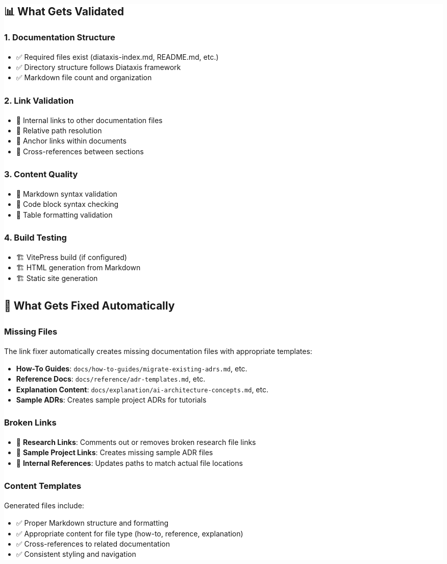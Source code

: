 ## 📊 What Gets Validated

### 1. Documentation Structure

- ✅ Required files exist (diataxis-index.md, README.md, etc.)
- ✅ Directory structure follows Diataxis framework
- ✅ Markdown file count and organization

### 2. Link Validation

- 🔗 Internal links to other documentation files
- 🔗 Relative path resolution
- 🔗 Anchor links within documents
- 🔗 Cross-references between sections

### 3. Content Quality

- 📝 Markdown syntax validation
- 📝 Code block syntax checking
- 📝 Table formatting validation

### 4. Build Testing

- 🏗️ VitePress build (if configured)
- 🏗️ HTML generation from Markdown
- 🏗️ Static site generation

## 🔧 What Gets Fixed Automatically

### Missing Files

The link fixer automatically creates missing documentation files with appropriate templates:

- **How-To Guides**: `docs/how-to-guides/migrate-existing-adrs.md`, etc.
- **Reference Docs**: `docs/reference/adr-templates.md`, etc.
- **Explanation Content**: `docs/explanation/ai-architecture-concepts.md`, etc.
- **Sample ADRs**: Creates sample project ADRs for tutorials

### Broken Links

- 🔗 **Research Links**: Comments out or removes broken research file links
- 🔗 **Sample Project Links**: Creates missing sample ADR files
- 🔗 **Internal References**: Updates paths to match actual file locations

### Content Templates

Generated files include:

- ✅ Proper Markdown structure and formatting
- ✅ Appropriate content for file type (how-to, reference, explanation)
- ✅ Cross-references to related documentation
- ✅ Consistent styling and navigation
